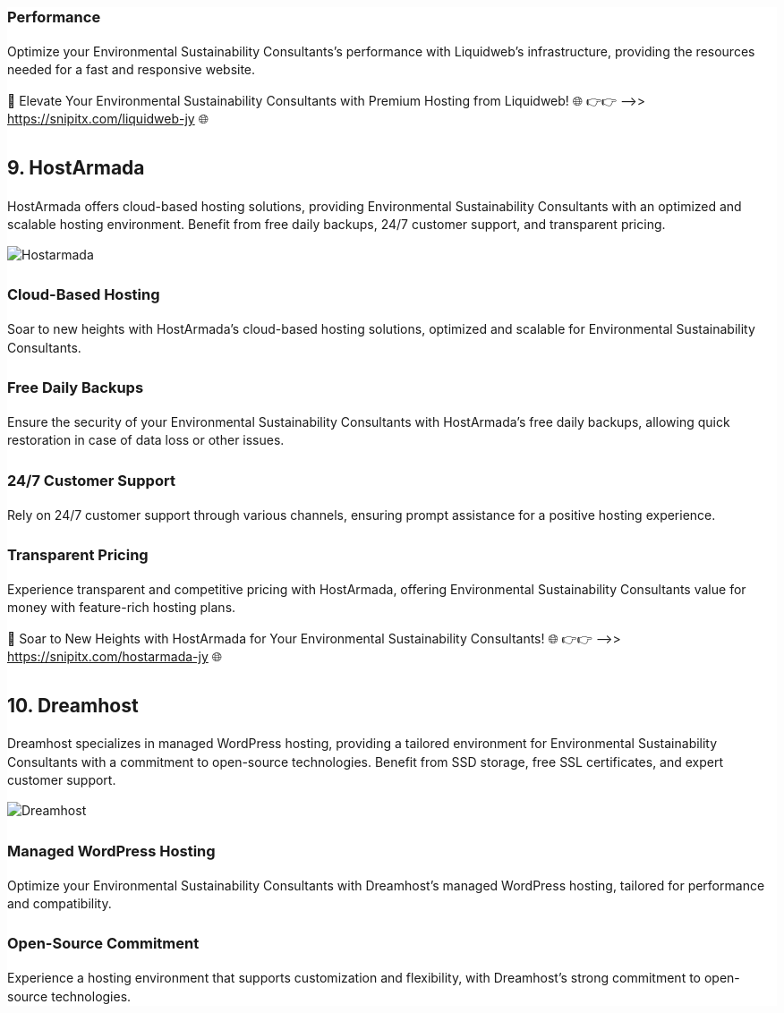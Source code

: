 ### Performance
Optimize your Environmental Sustainability Consultants’s performance with Liquidweb’s infrastructure, providing the resources needed for a fast and responsive website.

🚀 Elevate Your Environmental Sustainability Consultants with Premium Hosting from Liquidweb! 🌐
👉👉 -->> https://snipitx.com/liquidweb-jy 🌐

## 9. HostArmada

HostArmada offers cloud-based hosting solutions, providing Environmental Sustainability Consultants with an optimized and scalable hosting environment. Benefit from free daily backups, 24/7 customer support, and transparent pricing.

![Hostarmada](https://i.imgur.com/KFbdf3o.jpeg "Hostarmada Hosting")

### Cloud-Based Hosting
Soar to new heights with HostArmada’s cloud-based hosting solutions, optimized and scalable for Environmental Sustainability Consultants.

### Free Daily Backups
Ensure the security of your Environmental Sustainability Consultants with HostArmada’s free daily backups, allowing quick restoration in case of data loss or other issues.

### 24/7 Customer Support
Rely on 24/7 customer support through various channels, ensuring prompt assistance for a positive hosting experience.

### Transparent Pricing
Experience transparent and competitive pricing with HostArmada, offering Environmental Sustainability Consultants value for money with feature-rich hosting plans.

🚀 Soar to New Heights with HostArmada for Your Environmental Sustainability Consultants! 🌐
👉👉 -->> https://snipitx.com/hostarmada-jy 🌐

## 10. Dreamhost

Dreamhost specializes in managed WordPress hosting, providing a tailored environment for Environmental Sustainability Consultants with a commitment to open-source technologies. Benefit from SSD storage, free SSL certificates, and expert customer support.

![Dreamhost](https://i.imgur.com/rXIg8ip.jpeg "Dreamhost Hosting")

### Managed WordPress Hosting
Optimize your Environmental Sustainability Consultants with Dreamhost’s managed WordPress hosting, tailored for performance and compatibility.

### Open-Source Commitment
Experience a hosting environment that supports customization and flexibility, with Dreamhost’s strong commitment to open-source technologies.

